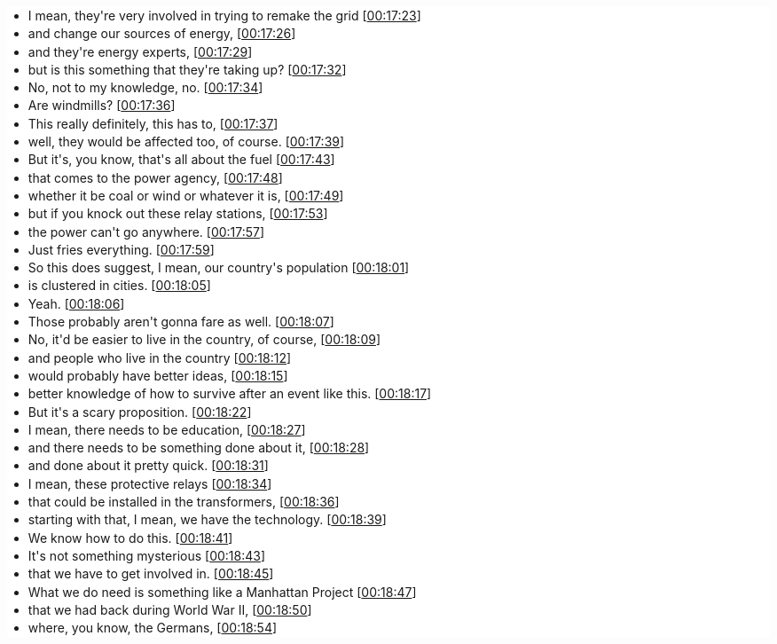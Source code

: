 *  I mean, they're very involved in trying to remake the grid [[00:17:23](https://www.youtube.com/watch?v=5kJ_SofFm0g&t=1043.16s)]
*  and change our sources of energy, [[00:17:26](https://www.youtube.com/watch?v=5kJ_SofFm0g&t=1046.8s)]
*  and they're energy experts, [[00:17:29](https://www.youtube.com/watch?v=5kJ_SofFm0g&t=1049.32s)]
*  but is this something that they're taking up? [[00:17:32](https://www.youtube.com/watch?v=5kJ_SofFm0g&t=1052.04s)]
*  No, not to my knowledge, no. [[00:17:34](https://www.youtube.com/watch?v=5kJ_SofFm0g&t=1054.36s)]
*  Are windmills? [[00:17:36](https://www.youtube.com/watch?v=5kJ_SofFm0g&t=1056.72s)]
*  This really definitely, this has to, [[00:17:37](https://www.youtube.com/watch?v=5kJ_SofFm0g&t=1057.56s)]
*  well, they would be affected too, of course. [[00:17:39](https://www.youtube.com/watch?v=5kJ_SofFm0g&t=1059.84s)]
*  But it's, you know, that's all about the fuel [[00:17:43](https://www.youtube.com/watch?v=5kJ_SofFm0g&t=1063.3999999999999s)]
*  that comes to the power agency, [[00:17:48](https://www.youtube.com/watch?v=5kJ_SofFm0g&t=1068.08s)]
*  whether it be coal or wind or whatever it is, [[00:17:49](https://www.youtube.com/watch?v=5kJ_SofFm0g&t=1069.84s)]
*  but if you knock out these relay stations, [[00:17:53](https://www.youtube.com/watch?v=5kJ_SofFm0g&t=1073.6799999999998s)]
*  the power can't go anywhere. [[00:17:57](https://www.youtube.com/watch?v=5kJ_SofFm0g&t=1077.28s)]
*  Just fries everything. [[00:17:59](https://www.youtube.com/watch?v=5kJ_SofFm0g&t=1079.48s)]
*  So this does suggest, I mean, our country's population [[00:18:01](https://www.youtube.com/watch?v=5kJ_SofFm0g&t=1081.36s)]
*  is clustered in cities. [[00:18:05](https://www.youtube.com/watch?v=5kJ_SofFm0g&t=1085.48s)]
*  Yeah. [[00:18:06](https://www.youtube.com/watch?v=5kJ_SofFm0g&t=1086.8s)]
*  Those probably aren't gonna fare as well. [[00:18:07](https://www.youtube.com/watch?v=5kJ_SofFm0g&t=1087.8s)]
*  No, it'd be easier to live in the country, of course, [[00:18:09](https://www.youtube.com/watch?v=5kJ_SofFm0g&t=1089.56s)]
*  and people who live in the country [[00:18:12](https://www.youtube.com/watch?v=5kJ_SofFm0g&t=1092.6399999999999s)]
*  would probably have better ideas, [[00:18:15](https://www.youtube.com/watch?v=5kJ_SofFm0g&t=1095.04s)]
*  better knowledge of how to survive after an event like this. [[00:18:17](https://www.youtube.com/watch?v=5kJ_SofFm0g&t=1097.8s)]
*  But it's a scary proposition. [[00:18:22](https://www.youtube.com/watch?v=5kJ_SofFm0g&t=1102.8s)]
*  I mean, there needs to be education, [[00:18:27](https://www.youtube.com/watch?v=5kJ_SofFm0g&t=1107.5600000000002s)]
*  and there needs to be something done about it, [[00:18:28](https://www.youtube.com/watch?v=5kJ_SofFm0g&t=1108.68s)]
*  and done about it pretty quick. [[00:18:31](https://www.youtube.com/watch?v=5kJ_SofFm0g&t=1111.4s)]
*  I mean, these protective relays [[00:18:34](https://www.youtube.com/watch?v=5kJ_SofFm0g&t=1114.24s)]
*  that could be installed in the transformers, [[00:18:36](https://www.youtube.com/watch?v=5kJ_SofFm0g&t=1116.76s)]
*  starting with that, I mean, we have the technology. [[00:18:39](https://www.youtube.com/watch?v=5kJ_SofFm0g&t=1119.16s)]
*  We know how to do this. [[00:18:41](https://www.youtube.com/watch?v=5kJ_SofFm0g&t=1121.68s)]
*  It's not something mysterious [[00:18:43](https://www.youtube.com/watch?v=5kJ_SofFm0g&t=1123.52s)]
*  that we have to get involved in. [[00:18:45](https://www.youtube.com/watch?v=5kJ_SofFm0g&t=1125.28s)]
*  What we do need is something like a Manhattan Project [[00:18:47](https://www.youtube.com/watch?v=5kJ_SofFm0g&t=1127.4s)]
*  that we had back during World War II, [[00:18:50](https://www.youtube.com/watch?v=5kJ_SofFm0g&t=1130.16s)]
*  where, you know, the Germans, [[00:18:54](https://www.youtube.com/watch?v=5kJ_SofFm0g&t=1134.16s)]